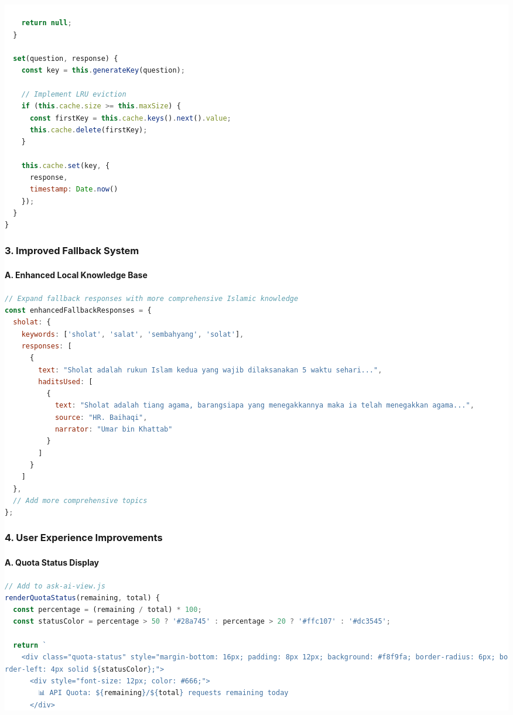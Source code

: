 ```javascript
    
    return null;
  }

  set(question, response) {
    const key = this.generateKey(question);
    
    // Implement LRU eviction
    if (this.cache.size >= this.maxSize) {
      const firstKey = this.cache.keys().next().value;
      this.cache.delete(firstKey);
    }
    
    this.cache.set(key, {
      response,
      timestamp: Date.now()
    });
  }
}
```

### 3. Improved Fallback System

#### A. Enhanced Local Knowledge Base
```javascript
// Expand fallback responses with more comprehensive Islamic knowledge
const enhancedFallbackResponses = {
  sholat: {
    keywords: ['sholat', 'salat', 'sembahyang', 'solat'],
    responses: [
      {
        text: "Sholat adalah rukun Islam kedua yang wajib dilaksanakan 5 waktu sehari...",
        haditsUsed: [
          {
            text: "Sholat adalah tiang agama, barangsiapa yang menegakkannya maka ia telah menegakkan agama...",
            source: "HR. Baihaqi",
            narrator: "Umar bin Khattab"
          }
        ]
      }
    ]
  },
  // Add more comprehensive topics
};
```

### 4. User Experience Improvements

#### A. Quota Status Display
```javascript
// Add to ask-ai-view.js
renderQuotaStatus(remaining, total) {
  const percentage = (remaining / total) * 100;
  const statusColor = percentage > 50 ? '#28a745' : percentage > 20 ? '#ffc107' : '#dc3545';
  
  return `
    <div class="quota-status" style="margin-bottom: 16px; padding: 8px 12px; background: #f8f9fa; border-radius: 6px; border-left: 4px solid ${statusColor};">
      <div style="font-size: 12px; color: #666;">
        📊 API Quota: ${remaining}/${total} requests remaining today
      </div>
```
